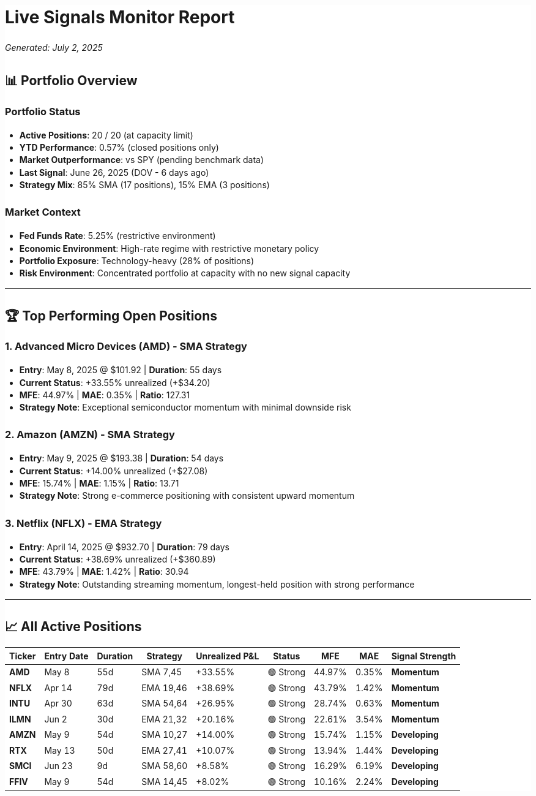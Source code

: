 # Live Signals Monitor Report
*Generated: July 2, 2025*

## 📊 Portfolio Overview

### Portfolio Status
- **Active Positions**: 20 / 20 (at capacity limit)
- **YTD Performance**: 0.57% (closed positions only)
- **Market Outperformance**: vs SPY (pending benchmark data)
- **Last Signal**: June 26, 2025 (DOV - 6 days ago)
- **Strategy Mix**: 85% SMA (17 positions), 15% EMA (3 positions)

### Market Context
- **Fed Funds Rate**: 5.25% (restrictive environment)
- **Economic Environment**: High-rate regime with restrictive monetary policy
- **Portfolio Exposure**: Technology-heavy (28% of positions)
- **Risk Environment**: Concentrated portfolio at capacity with no new signal capacity

---

## 🏆 Top Performing Open Positions

### 1. **Advanced Micro Devices (AMD)** - SMA Strategy
- **Entry**: May 8, 2025 @ $101.92 | **Duration**: 55 days
- **Current Status**: +33.55% unrealized (+$34.20)
- **MFE**: 44.97% | **MAE**: 0.35% | **Ratio**: 127.31
- **Strategy Note**: Exceptional semiconductor momentum with minimal downside risk

### 2. **Amazon (AMZN)** - SMA Strategy
- **Entry**: May 9, 2025 @ $193.38 | **Duration**: 54 days
- **Current Status**: +14.00% unrealized (+$27.08)
- **MFE**: 15.74% | **MAE**: 1.15% | **Ratio**: 13.71
- **Strategy Note**: Strong e-commerce positioning with consistent upward momentum

### 3. **Netflix (NFLX)** - EMA Strategy
- **Entry**: April 14, 2025 @ $932.70 | **Duration**: 79 days
- **Current Status**: +38.69% unrealized (+$360.89)
- **MFE**: 43.79% | **MAE**: 1.42% | **Ratio**: 30.94
- **Strategy Note**: Outstanding streaming momentum, longest-held position with strong performance

---

## 📈 All Active Positions

| Ticker | Entry Date | Duration | Strategy | Unrealized P&L | Status | MFE | MAE | Signal Strength |
|--------|------------|----------|-----------|----------------|---------|-----|-----|----------------|
| **AMD** | May 8 | 55d | SMA 7,45 | +33.55% | 🟢 Strong | 44.97% | 0.35% | **Momentum** |
| **NFLX** | Apr 14 | 79d | EMA 19,46 | +38.69% | 🟢 Strong | 43.79% | 1.42% | **Momentum** |
| **INTU** | Apr 30 | 63d | SMA 54,64 | +26.95% | 🟢 Strong | 28.74% | 0.63% | **Momentum** |
| **ILMN** | Jun 2 | 30d | EMA 21,32 | +20.16% | 🟢 Strong | 22.61% | 3.54% | **Momentum** |
| **AMZN** | May 9 | 54d | SMA 10,27 | +14.00% | 🟢 Strong | 15.74% | 1.15% | **Developing** |
| **RTX** | May 13 | 50d | EMA 27,41 | +10.07% | 🟢 Strong | 13.94% | 1.44% | **Developing** |
| **SMCI** | Jun 23 | 9d | SMA 58,60 | +8.58% | 🟢 Strong | 16.29% | 6.19% | **Developing** |
| **FFIV** | May 9 | 54d | SMA 14,45 | +8.02% | 🟢 Strong | 10.16% | 2.24% | **Developing** |